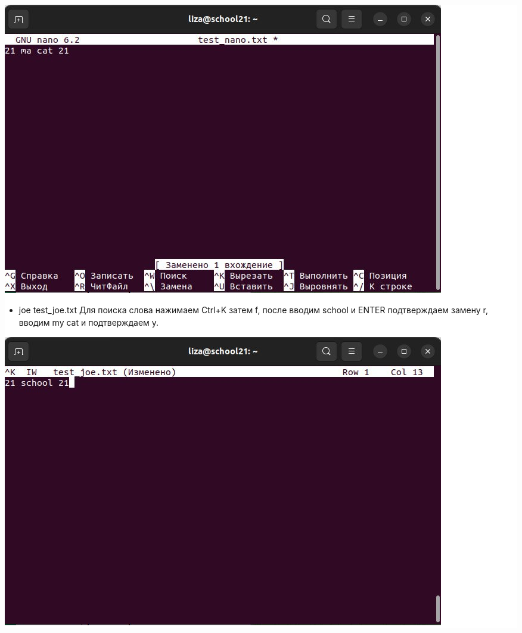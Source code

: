 ![image.png](фото/32.png)

*  joe test_joe.txt
Для поиска слова нажимаем Ctrl+K затем f, после вводим school и ENTER подтверждаем замену r, вводим my cat и подтверждаем y.

![image.png](фото/33.png)
